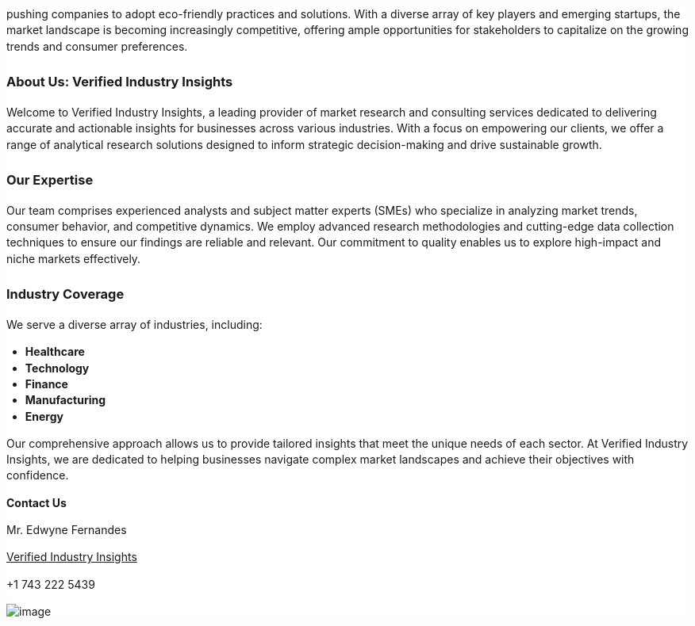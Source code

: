 pushing companies to adopt eco-friendly practices and solutions. With a diverse array of key players and emerging startups, the market landscape is becoming increasingly competitive, offering ample opportunities for stakeholders to capitalize on the growing trends and consumer preferences.</p><h3>About Us: Verified Industry Insights</h3><p>Welcome to Verified Industry Insights, a leading provider of market research and consulting services dedicated to delivering accurate and actionable insights for businesses across various industries. With a focus on empowering our clients, we offer a range of analytical research solutions designed to inform strategic decision-making and drive sustainable growth.</p><h3>Our Expertise</h3><p>Our team comprises experienced analysts and subject matter experts (SMEs) who specialize in analyzing market trends, consumer behavior, and competitive dynamics. We employ advanced research methodologies and cutting-edge data collection techniques to ensure our findings are reliable and relevant. Our commitment to quality enables us to explore high-impact and niche markets effectively.</p><h3>Industry Coverage</h3><p>We serve a diverse array of industries, including:</p><ul><li><strong>Healthcare</strong></li><li><strong>Technology</strong></li><li><strong>Finance</strong></li><li><strong>Manufacturing</strong></li><li><strong>Energy</strong></li></ul><p>Our comprehensive approach allows us to provide tailored insights that meet the unique needs of each sector. At Verified Industry Insights, we are dedicated to helping businesses navigate complex market landscapes and achieve their objectives with confidence.</p><p><strong>Contact Us</strong></p><p>Mr. Edwyne Fernandes</p><p><a href="https://www.verifiedindustryinsights.com/">Verified Industry Insights</a></p><p>+1 743 222 5439</p>
![image](https://github.com/user-attachments/assets/cf73e106-1c70-4448-95c3-abb2a1d46089)
